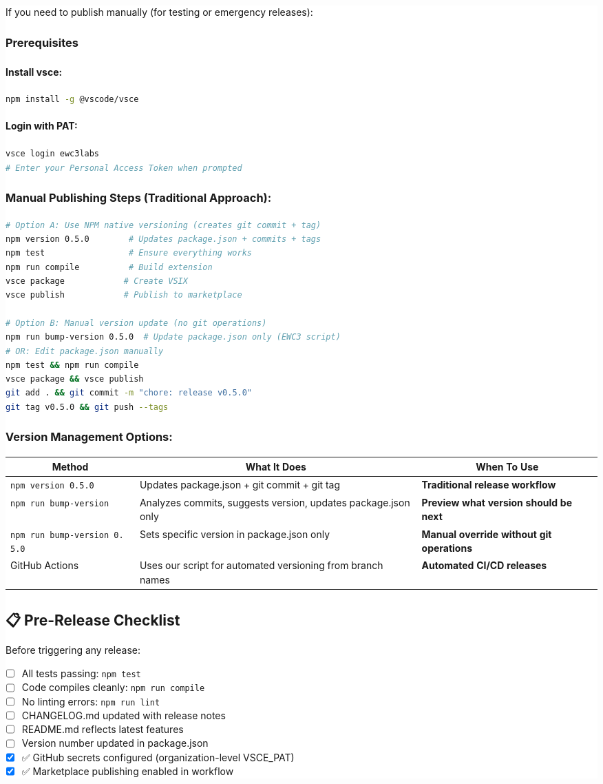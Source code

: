 If you need to publish manually (for testing or emergency releases):

### Prerequisites

#### Install vsce:
```bash
npm install -g @vscode/vsce
```

#### Login with PAT:
```bash
vsce login ewc3labs
# Enter your Personal Access Token when prompted
```

### Manual Publishing Steps (Traditional Approach):

```bash
# Option A: Use NPM native versioning (creates git commit + tag)
npm version 0.5.0        # Updates package.json + commits + tags
npm test                 # Ensure everything works
npm run compile          # Build extension
vsce package            # Create VSIX
vsce publish            # Publish to marketplace

# Option B: Manual version update (no git operations)
npm run bump-version 0.5.0  # Update package.json only (EWC3 script)
# OR: Edit package.json manually
npm test && npm run compile
vsce package && vsce publish
git add . && git commit -m "chore: release v0.5.0"
git tag v0.5.0 && git push --tags
```

### Version Management Options:

| Method | What It Does | When To Use |
|--------|-------------|-------------|
| `npm version 0.5.0` | Updates package.json + git commit + git tag | **Traditional release workflow** |
| `npm run bump-version` | Analyzes commits, suggests version, updates package.json only | **Preview what version should be next** |
| `npm run bump-version 0.5.0` | Sets specific version in package.json only | **Manual override without git operations** |
| GitHub Actions | Uses our script for automated versioning from branch names | **Automated CI/CD releases** |

## 📋 Pre-Release Checklist

Before triggering any release:

- [ ] All tests passing: `npm test`
- [ ] Code compiles cleanly: `npm run compile`
- [ ] No linting errors: `npm run lint`
- [ ] CHANGELOG.md updated with release notes
- [ ] README.md reflects latest features
- [ ] Version number updated in package.json
- [x] ✅ GitHub secrets configured (organization-level VSCE_PAT)
- [x] ✅ Marketplace publishing enabled in workflow
